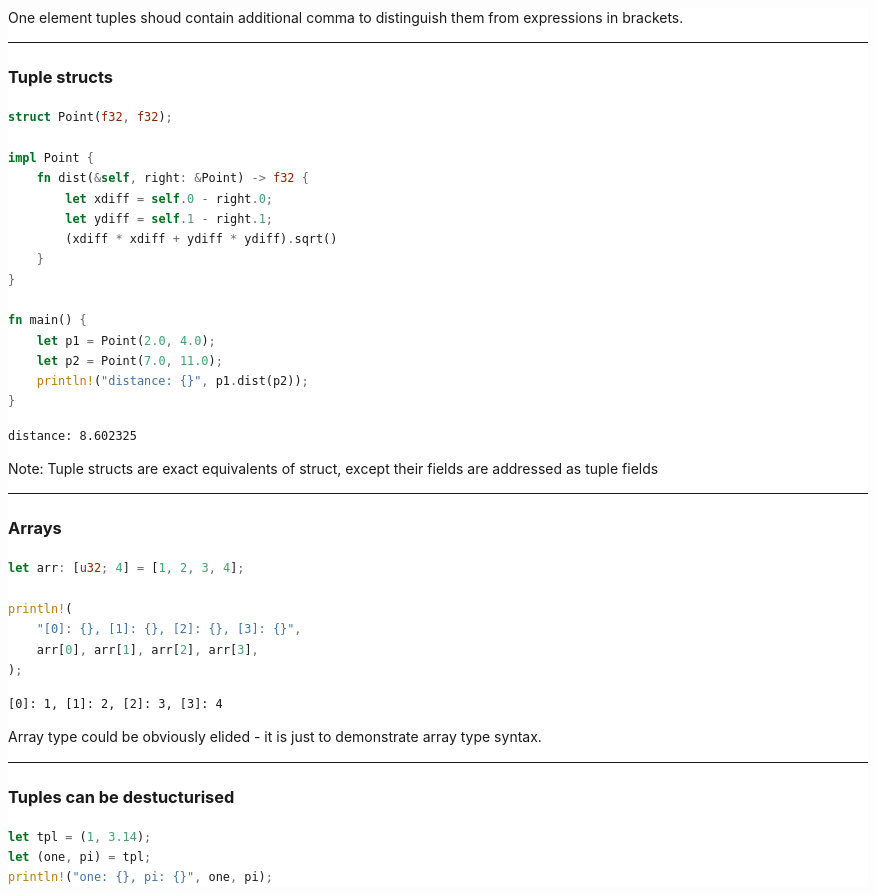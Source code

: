 One element tuples shoud contain additional comma to distinguish them from expressions in brackets.

---

### Tuple structs

```rust
struct Point(f32, f32);

impl Point {
    fn dist(&self, right: &Point) -> f32 {
        let xdiff = self.0 - right.0;
        let ydiff = self.1 - right.1;
        (xdiff * xdiff + ydiff * ydiff).sqrt()
    }
}

fn main() {
    let p1 = Point(2.0, 4.0);
    let p2 = Point(7.0, 11.0);
    println!("distance: {}", p1.dist(p2));
}
```

```
distance: 8.602325
```

Note:
Tuple structs are exact equivalents of struct, except their fields are addressed as tuple fields

---

### Arrays

```rust
let arr: [u32; 4] = [1, 2, 3, 4];

println!(
    "[0]: {}, [1]: {}, [2]: {}, [3]: {}",
    arr[0], arr[1], arr[2], arr[3],
);
```

```
[0]: 1, [1]: 2, [2]: 3, [3]: 4
```

Array type could be obviously elided - it is just to demonstrate array type syntax.

---

### Tuples can be destucturised

```rust
let tpl = (1, 3.14);
let (one, pi) = tpl;
println!("one: {}, pi: {}", one, pi);
```
